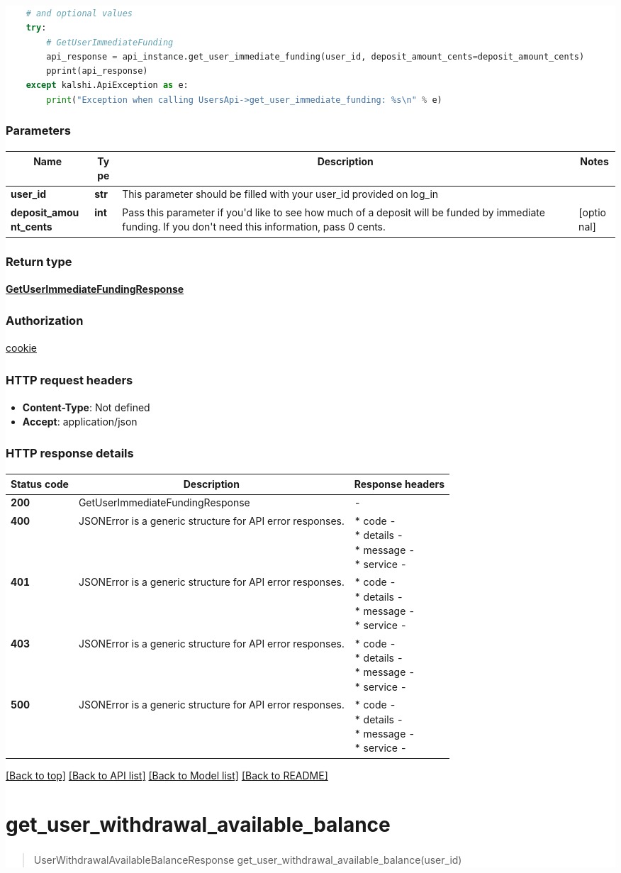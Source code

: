 ```python
    # and optional values
    try:
        # GetUserImmediateFunding
        api_response = api_instance.get_user_immediate_funding(user_id, deposit_amount_cents=deposit_amount_cents)
        pprint(api_response)
    except kalshi.ApiException as e:
        print("Exception when calling UsersApi->get_user_immediate_funding: %s\n" % e)
```


### Parameters

Name | Type | Description  | Notes
------------- | ------------- | ------------- | -------------
 **user_id** | **str**| This parameter should be filled with your user_id provided on log_in |
 **deposit_amount_cents** | **int**| Pass this parameter if you&#39;d like to see how much of a deposit will be funded by immediate funding. If you don&#39;t need this information, pass 0 cents. | [optional]

### Return type

[**GetUserImmediateFundingResponse**](GetUserImmediateFundingResponse.md)

### Authorization

[cookie](../README.md#cookie)

### HTTP request headers

 - **Content-Type**: Not defined
 - **Accept**: application/json


### HTTP response details

| Status code | Description | Response headers |
|-------------|-------------|------------------|
**200** | GetUserImmediateFundingResponse |  -  |
**400** | JSONError is a generic structure for API error responses. |  * code -  <br>  * details -  <br>  * message -  <br>  * service -  <br>  |
**401** | JSONError is a generic structure for API error responses. |  * code -  <br>  * details -  <br>  * message -  <br>  * service -  <br>  |
**403** | JSONError is a generic structure for API error responses. |  * code -  <br>  * details -  <br>  * message -  <br>  * service -  <br>  |
**500** | JSONError is a generic structure for API error responses. |  * code -  <br>  * details -  <br>  * message -  <br>  * service -  <br>  |

[[Back to top]](#) [[Back to API list]](../README.md#documentation-for-api-endpoints) [[Back to Model list]](../README.md#documentation-for-models) [[Back to README]](../README.md)

# **get_user_withdrawal_available_balance**
> UserWithdrawalAvailableBalanceResponse get_user_withdrawal_available_balance(user_id)
